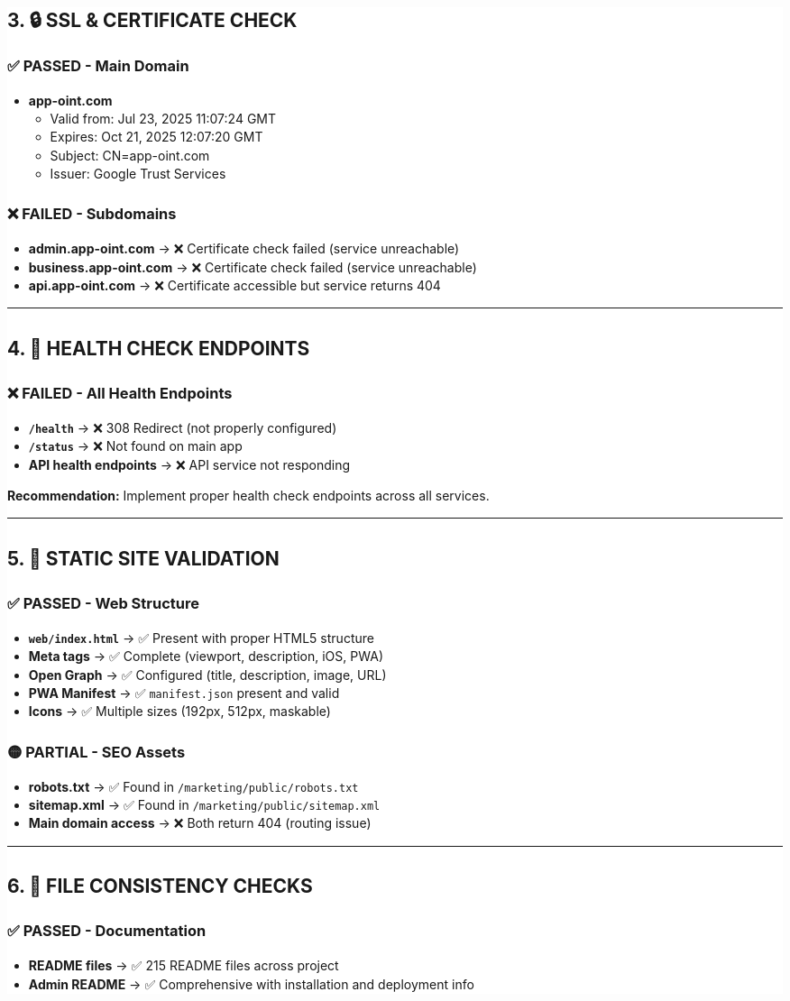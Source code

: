 
## 3. 🔒 SSL & CERTIFICATE CHECK

### ✅ **PASSED - Main Domain**
- **app-oint.com**
  - Valid from: Jul 23, 2025 11:07:24 GMT
  - Expires: Oct 21, 2025 12:07:20 GMT
  - Subject: CN=app-oint.com
  - Issuer: Google Trust Services

### ❌ **FAILED - Subdomains**
- **admin.app-oint.com** → ❌ Certificate check failed (service unreachable)
- **business.app-oint.com** → ❌ Certificate check failed (service unreachable)
- **api.app-oint.com** → ❌ Certificate accessible but service returns 404

---

## 4. 🔁 HEALTH CHECK ENDPOINTS

### ❌ **FAILED - All Health Endpoints**
- **`/health`** → ❌ 308 Redirect (not properly configured)
- **`/status`** → ❌ Not found on main app
- **API health endpoints** → ❌ API service not responding

**Recommendation:** Implement proper health check endpoints across all services.

---

## 5. 🧪 STATIC SITE VALIDATION

### ✅ **PASSED - Web Structure**
- **`web/index.html`** → ✅ Present with proper HTML5 structure
- **Meta tags** → ✅ Complete (viewport, description, iOS, PWA)
- **Open Graph** → ✅ Configured (title, description, image, URL)
- **PWA Manifest** → ✅ `manifest.json` present and valid
- **Icons** → ✅ Multiple sizes (192px, 512px, maskable)

### 🟡 **PARTIAL - SEO Assets**
- **robots.txt** → ✅ Found in `/marketing/public/robots.txt`
- **sitemap.xml** → ✅ Found in `/marketing/public/sitemap.xml`
- **Main domain access** → ❌ Both return 404 (routing issue)

---

## 6. 📁 FILE CONSISTENCY CHECKS

### ✅ **PASSED - Documentation**
- **README files** → ✅ 215 README files across project
- **Admin README** → ✅ Comprehensive with installation and deployment info
